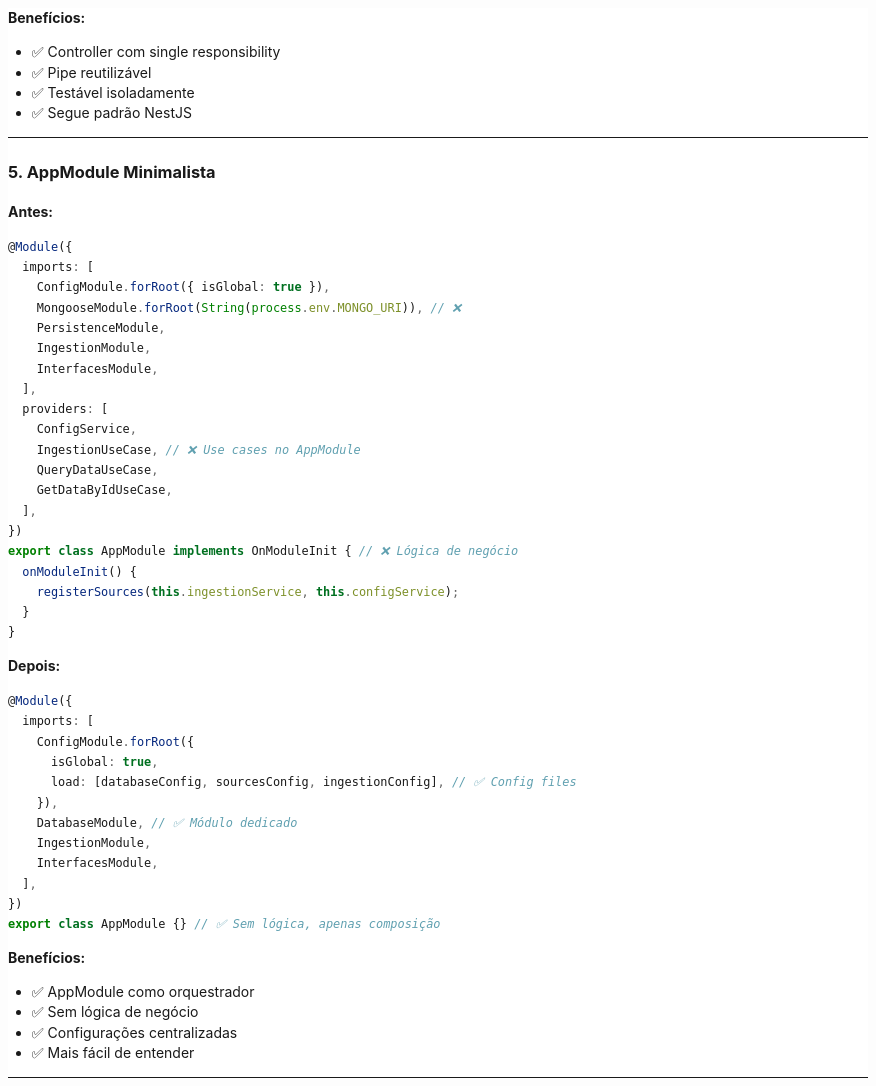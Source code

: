 **Benefícios:**
- ✅ Controller com single responsibility
- ✅ Pipe reutilizável
- ✅ Testável isoladamente
- ✅ Segue padrão NestJS

---

### 5. **AppModule Minimalista**

**Antes:**
```typescript
@Module({
  imports: [
    ConfigModule.forRoot({ isGlobal: true }),
    MongooseModule.forRoot(String(process.env.MONGO_URI)), // ❌
    PersistenceModule,
    IngestionModule,
    InterfacesModule,
  ],
  providers: [
    ConfigService,
    IngestionUseCase, // ❌ Use cases no AppModule
    QueryDataUseCase,
    GetDataByIdUseCase,
  ],
})
export class AppModule implements OnModuleInit { // ❌ Lógica de negócio
  onModuleInit() {
    registerSources(this.ingestionService, this.configService);
  }
}
```

**Depois:**
```typescript
@Module({
  imports: [
    ConfigModule.forRoot({
      isGlobal: true,
      load: [databaseConfig, sourcesConfig, ingestionConfig], // ✅ Config files
    }),
    DatabaseModule, // ✅ Módulo dedicado
    IngestionModule,
    InterfacesModule,
  ],
})
export class AppModule {} // ✅ Sem lógica, apenas composição
```

**Benefícios:**
- ✅ AppModule como orquestrador
- ✅ Sem lógica de negócio
- ✅ Configurações centralizadas
- ✅ Mais fácil de entender

---